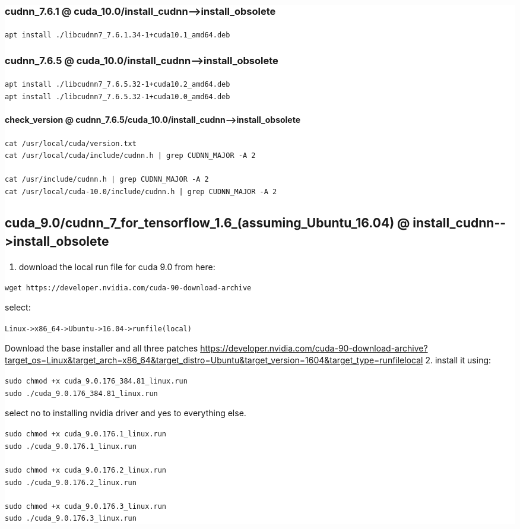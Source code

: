<a id="cudnn_7_6_1___cuda_10_0_install_cudn_n__1"></a>
### cudnn_7.6.1       @ cuda_10.0/install_cudnn-->install_obsolete

```
apt install ./libcudnn7_7.6.1.34-1+cuda10.1_amd64.deb
```
<a id="cudnn_7_6_5___cuda_10_0_install_cudn_n__1"></a>
### cudnn_7.6.5       @ cuda_10.0/install_cudnn-->install_obsolete

```
apt install ./libcudnn7_7.6.5.32-1+cuda10.2_amd64.deb
apt install ./libcudnn7_7.6.5.32-1+cuda10.0_amd64.deb
```

<a id="check_version___cudnn_7_6_5_cuda_10_0_install_cudn_n__1"></a>
#### check_version       @ cudnn_7.6.5/cuda_10.0/install_cudnn-->install_obsolete

```
cat /usr/local/cuda/version.txt
cat /usr/local/cuda/include/cudnn.h | grep CUDNN_MAJOR -A 2

cat /usr/include/cudnn.h | grep CUDNN_MAJOR -A 2
cat /usr/local/cuda-10.0/include/cudnn.h | grep CUDNN_MAJOR -A 2
```

<a id="cuda_9_0_cudnn_7_for_tensorflow_1_6__assuming_ubuntu_16_04____install_cudn_n__1"></a>
## cuda_9.0/cudnn_7_for_tensorflow_1.6_(assuming_Ubuntu_16.04)       @ install_cudnn-->install_obsolete

1. download the local run file for cuda 9.0 from here:
```
wget https://developer.nvidia.com/cuda-90-download-archive
```
select:
```
Linux->x86_64->Ubuntu->16.04->runfile(local)
```
Download the base installer and all three patches
https://developer.nvidia.com/cuda-90-download-archive?target_os=Linux&target_arch=x86_64&target_distro=Ubuntu&target_version=1604&target_type=runfilelocal
2. install it using:

```
sudo chmod +x cuda_9.0.176_384.81_linux.run
sudo ./cuda_9.0.176_384.81_linux.run
```

select no to installing nvidia driver and yes to everything else.
```
sudo chmod +x cuda_9.0.176.1_linux.run
sudo ./cuda_9.0.176.1_linux.run

sudo chmod +x cuda_9.0.176.2_linux.run
sudo ./cuda_9.0.176.2_linux.run

sudo chmod +x cuda_9.0.176.3_linux.run
sudo ./cuda_9.0.176.3_linux.run
```
